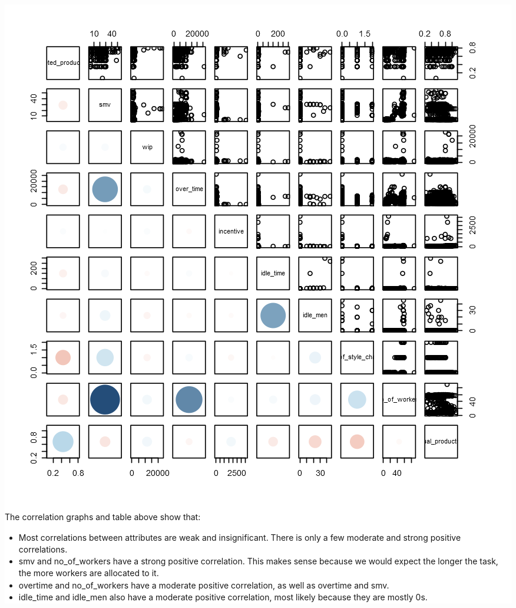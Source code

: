 ![png](output_29_0.png)


The correlation graphs and table above show that:

- Most correlations between attributes are weak and insignificant. There is only a few moderate and strong positive correlations.
- smv and no_of_workers have a strong positive correlation. This makes sense because we would expect the longer the task, the more workers are allocated to it.
- overtime and no_of_workers have a moderate positive correlation, as well as overtime and smv.
- idle_time and idle_men also have a moderate positive correlation, most likely because they are mostly 0s.
